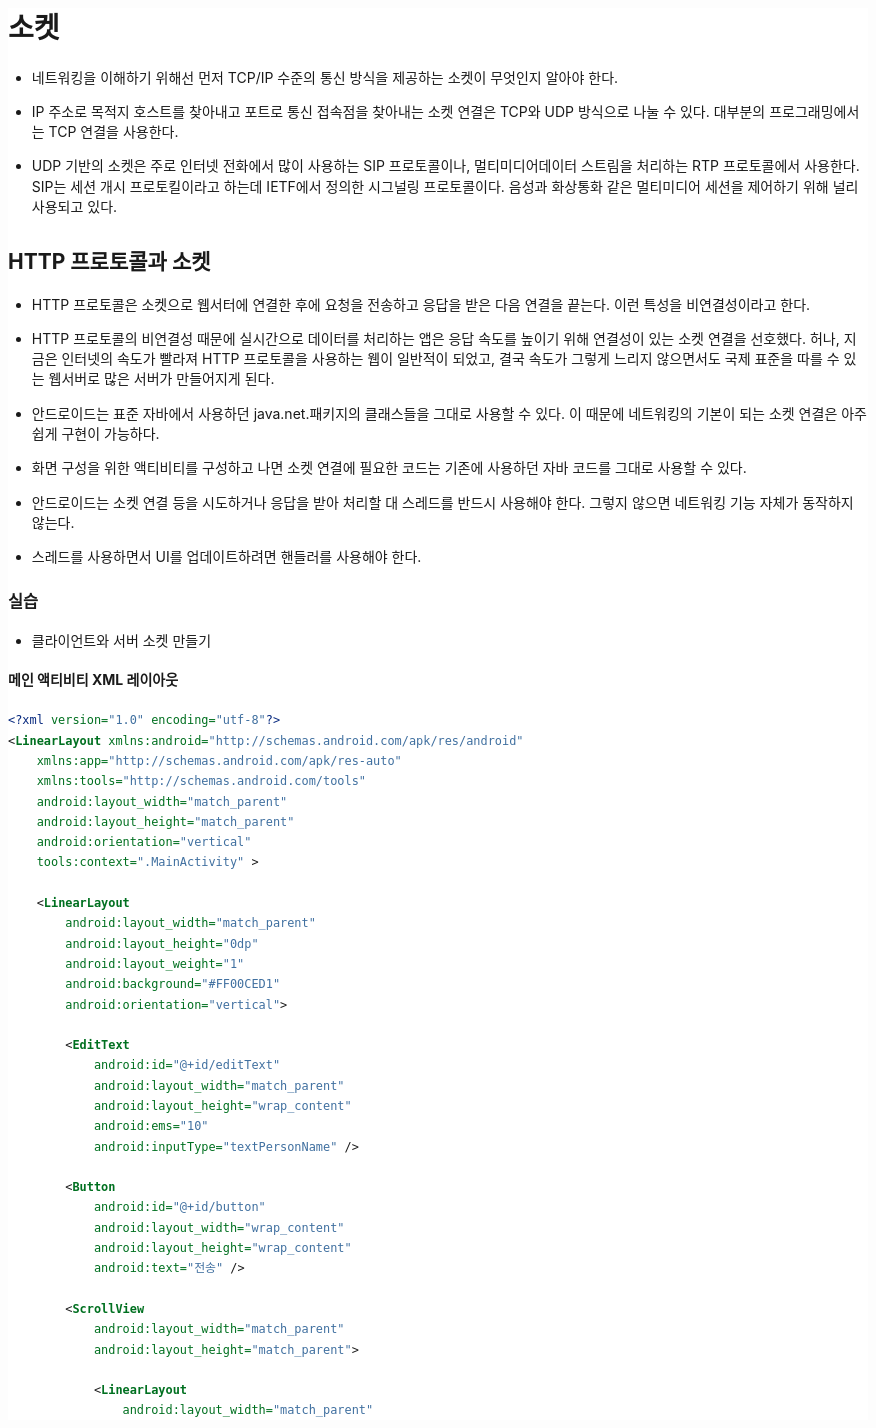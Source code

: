 # 소켓

* 네트워킹을 이해하기 위해선 먼저 TCP/IP 수준의 통신 방식을 제공하는 소켓이 무엇인지 알아야 한다.

* IP 주소로 목적지 호스트를 찾아내고 포트로 통신 접속점을 찾아내는 소켓 연결은 TCP와 UDP 방식으로 나눌 수 있다. 대부분의 프로그래밍에서는 TCP 연결을 사용한다.

* UDP 기반의 소켓은 주로 인터넷 전화에서 많이 사용하는 SIP 프로토콜이나, 멀티미디어데이터 스트림을 처리하는 RTP 프로토콜에서 사용한다. SIP는 세션 개시 프로토킬이라고 하는데 IETF에서 정의한 시그널링 프로토콜이다. 음성과 화상통화 같은 멀티미디어 세션을 제어하기 위해 널리 사용되고 있다.

## HTTP 프로토콜과 소켓

* HTTP 프로토콜은 소켓으로 웹서터에 연결한 후에 요청을 전송하고 응답을 받은 다음 연결을 끝는다. 이런 특성을 비연결성이라고 한다.

* HTTP 프로토콜의 비연결성 때문에 실시간으로 데이터를 처리하는 앱은 응답 속도를 높이기 위해 연결성이 있는 소켓 연결을 선호했다. 허나, 지금은 인터넷의 속도가 빨라져 HTTP 프로토콜을 사용하는 웹이 일반적이 되었고, 결국 속도가 그렇게 느리지 않으면서도 국제 표준을 따를 수 있는 웹서버로 많은 서버가 만들어지게 된다.

* 안드로이드는 표준 자바에서 사용하던 java.net.패키지의 클래스들을 그대로 사용할 수 있다. 이 때문에 네트워킹의 기본이 되는 소켓 연결은 아주 쉽게 구현이 가능하다.

* 화면 구성을 위한 액티비티를 구성하고 나면 소켓 연결에 필요한 코드는 기존에 사용하던 자바 코드를 그대로 사용할 수 있다.

* 안드로이드는 소켓 연결 등을 시도하거나 응답을 받아 처리할 대 스레드를 반드시 사용해야 한다. 그렇지 않으면 네트워킹 기능 자체가 동작하지 않는다.

* 스레드를 사용하면서 UI를 업데이트하려면 핸들러를 사용해야 한다.

### 실습

* 클라이언트와 서버 소켓 만들기

#### 메인 액티비티 XML 레이아웃

```xml
<?xml version="1.0" encoding="utf-8"?>
<LinearLayout xmlns:android="http://schemas.android.com/apk/res/android"
    xmlns:app="http://schemas.android.com/apk/res-auto"
    xmlns:tools="http://schemas.android.com/tools"
    android:layout_width="match_parent"
    android:layout_height="match_parent"
    android:orientation="vertical"
    tools:context=".MainActivity" >

    <LinearLayout
        android:layout_width="match_parent"
        android:layout_height="0dp"
        android:layout_weight="1"
        android:background="#FF00CED1"
        android:orientation="vertical">

        <EditText
            android:id="@+id/editText"
            android:layout_width="match_parent"
            android:layout_height="wrap_content"
            android:ems="10"
            android:inputType="textPersonName" />

        <Button
            android:id="@+id/button"
            android:layout_width="wrap_content"
            android:layout_height="wrap_content"
            android:text="전송" />

        <ScrollView
            android:layout_width="match_parent"
            android:layout_height="match_parent">

            <LinearLayout
                android:layout_width="match_parent"
```